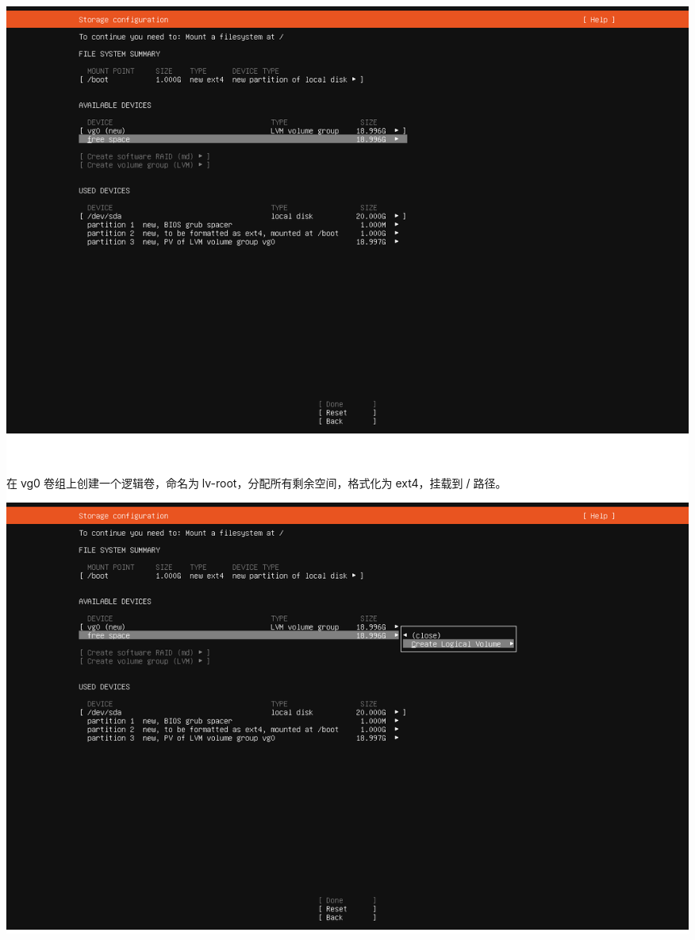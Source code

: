 ![image-20251029200850102](/assets/img/Ubuntu-installation/image-20251029200850102.png)

<br>

在 vg0 卷组上创建一个逻辑卷，命名为 lv-root，分配所有剩余空间，格式化为 ext4，挂载到 / 路径。

![image-20251029200942283](/assets/img/Ubuntu-installation/image-20251029200942283.png)
